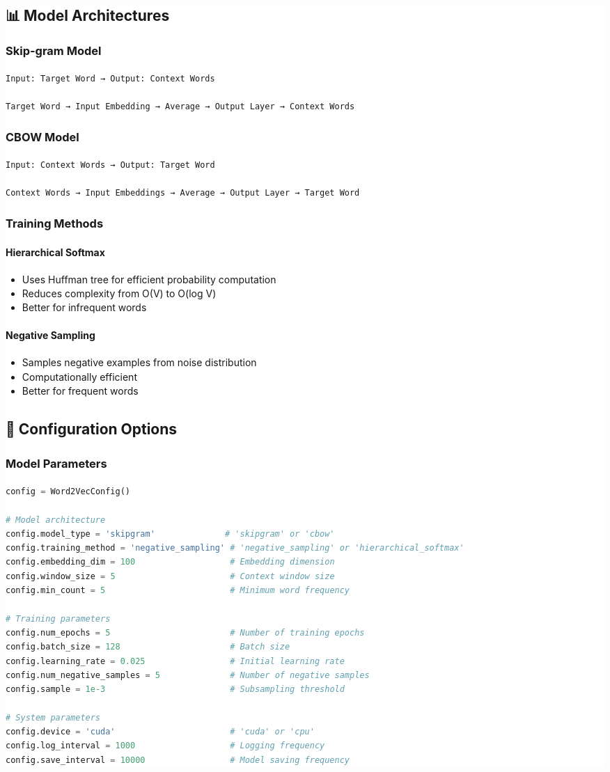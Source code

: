 ## 📊 Model Architectures

### Skip-gram Model
```
Input: Target Word → Output: Context Words

Target Word → Input Embedding → Average → Output Layer → Context Words
```

### CBOW Model
```
Input: Context Words → Output: Target Word

Context Words → Input Embeddings → Average → Output Layer → Target Word
```

### Training Methods

#### Hierarchical Softmax
- Uses Huffman tree for efficient probability computation
- Reduces complexity from O(V) to O(log V)
- Better for infrequent words

#### Negative Sampling
- Samples negative examples from noise distribution
- Computationally efficient
- Better for frequent words

## 🔧 Configuration Options

### Model Parameters
```python
config = Word2VecConfig()

# Model architecture
config.model_type = 'skipgram'              # 'skipgram' or 'cbow'
config.training_method = 'negative_sampling' # 'negative_sampling' or 'hierarchical_softmax'
config.embedding_dim = 100                   # Embedding dimension
config.window_size = 5                       # Context window size
config.min_count = 5                         # Minimum word frequency

# Training parameters
config.num_epochs = 5                        # Number of training epochs
config.batch_size = 128                      # Batch size
config.learning_rate = 0.025                 # Initial learning rate
config.num_negative_samples = 5              # Number of negative samples
config.sample = 1e-3                         # Subsampling threshold

# System parameters
config.device = 'cuda'                       # 'cuda' or 'cpu'
config.log_interval = 1000                   # Logging frequency
config.save_interval = 10000                 # Model saving frequency
```

